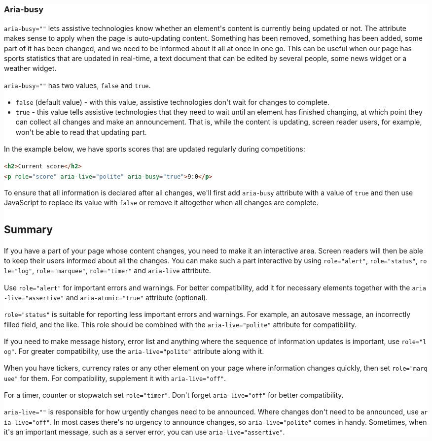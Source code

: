 ### Aria-busy

`aria-busy=""` lets assistive technologies know whether an element's content is currently being updated or not. The attribute makes sense to apply when the page is auto-updating content. Something has been removed, something has been added, some part of it has been changed, and we need to be informed about it all at once in one go. This can be useful when our page has sports statistics that are updated in real-time, a text document that can be edited by several people, some news widget or a weather widget.

`aria-busy=""` has two values, `false` and `true`.

- `false` (default value) - with this value, assistive technologies don't wait for changes to complete.
- `true` - this value tells assistive technologies that they need to wait until an element has finished changing, at which point they can collect all changes and make an announcement. That is, while the content is updating, screen reader users, for example, won't be able to read that updating part.

In the example below, we have sports scores that are updated regularly during competitions:

```html
<h2>Current score</h2>
<p role="score" aria-live="polite" aria-busy="true">9:0</p>
```

To ensure that all information is declared after all changes, we'll first add `aria-busy` attribute with a value of `true` and then use JavaScript to replace its value with `false` or remove it altogether when all changes are complete.

## Summary

If you have a part of your page whose content changes, you need to make it an interactive area. Screen readers will then be able to keep their users informed about all the changes. You can make such a part interactive by using `role="alert"`, `role="status"`, `role="log"`, `role="marquee"`, `role="timer"` and `aria-live` attribute.

Use `role="alert"` for important errors and warnings. For better compatibility, add it for necessary elements together with the `aria-live="assertive"` and `aria-atomic="true"` attribute (optional).

`role="status"` is suitable for reporting less important errors and warnings. For example, an autosave message, an incorrectly filled field, and the like. This role should be combined with the `aria-live="polite"` attribute for compatibility.

If you need to make message history, error list and anything where the sequence of information updates is important, use `role="log"`. For greater compatibility, use the `aria-live="polite"` attribute along with it.

When you have tickers, currency rates or any other element on your page where information changes quickly, then set `role="marquee"` for them. For compatibility, supplement it with `aria-live="off"`.

For a timer, counter or stopwatch set `role="timer"`. Don't forget `aria-live="off"` for better compatibility.

`aria-live=""` is responsible for how urgently changes need to be announced. Where changes don't need to be announced, use `aria-live="off"`. In most cases there's no urgency to announce changes, so `aria-live="polite"` comes in handy. Sometimes, when it's an important message, such as a server error, you can use `aria-live="assertive"`.
